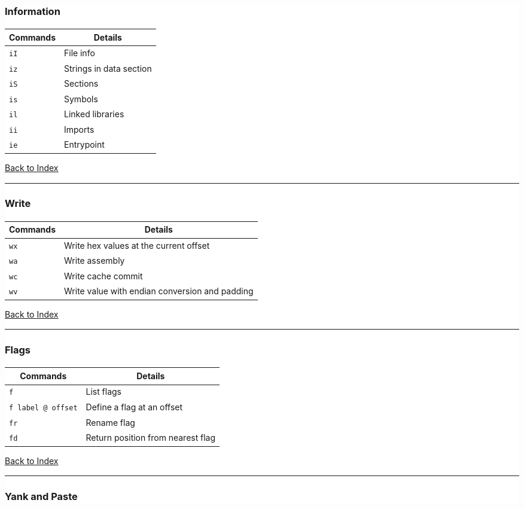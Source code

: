 ### Information

| **Commands** | Details                 |
|--------------|-------------------------|
| `iI`         | File info               |
| `iz`         | Strings in data section |
| `iS`         | Sections                |
| `is`         | Symbols                 |
| `il`         | Linked libraries        |
| `ii`         | Imports                 |
| `ie`         | Entrypoint              |

[Back to Index](#index)

---

### Write

| **Commands** | Details                                        |
|--------------|------------------------------------------------|
| `wx`         | Write hex values at the current offset         |
| `wa`         | Write assembly                                 |
| `wc`         | Write cache commit                             |
| `wv`         | Write value with endian conversion and padding |

[Back to Index](#index)

---

### Flags

| **Commands**       | Details                           |
|--------------------|-----------------------------------|
| `f`                | List flags                        |
| `f label @ offset` | Define a flag at an offset        |
| `fr`               | Rename flag                       |
| `fd`               | Return position from nearest flag |

[Back to Index](#index)

---

### Yank and Paste
